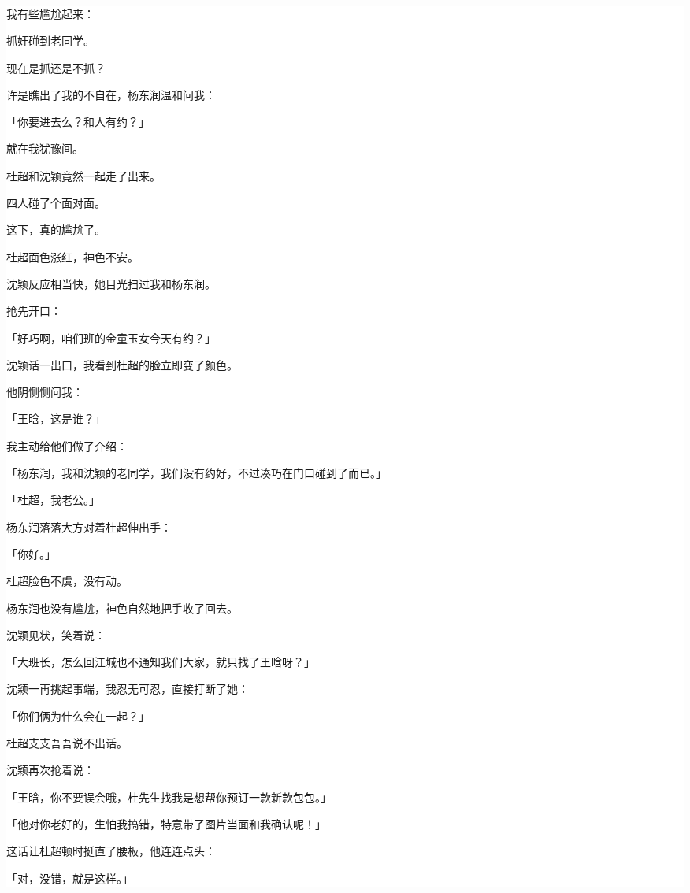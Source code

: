 我有些尴尬起来：

抓奸碰到老同学。

现在是抓还是不抓？

许是瞧出了我的不自在，杨东润温和问我：

「你要进去么？和人有约？」

就在我犹豫间。

杜超和沈颖竟然一起走了出来。

四人碰了个面对面。

这下，真的尴尬了。

杜超面色涨红，神色不安。

沈颖反应相当快，她目光扫过我和杨东润。

抢先开口：

「好巧啊，咱们班的金童玉女今天有约？」

沈颖话一出口，我看到杜超的脸立即变了颜色。

他阴恻恻问我：

「王晗，这是谁？」

我主动给他们做了介绍：

「杨东润，我和沈颖的老同学，我们没有约好，不过凑巧在门口碰到了而已。」

「杜超，我老公。」

杨东润落落大方对着杜超伸出手：

「你好。」

杜超脸色不虞，没有动。

杨东润也没有尴尬，神色自然地把手收了回去。

沈颖见状，笑着说：

「大班长，怎么回江城也不通知我们大家，就只找了王晗呀？」

沈颖一再挑起事端，我忍无可忍，直接打断了她：

「你们俩为什么会在一起？」

杜超支支吾吾说不出话。

沈颖再次抢着说：

「王晗，你不要误会哦，杜先生找我是想帮你预订一款新款包包。」

「他对你老好的，生怕我搞错，特意带了图片当面和我确认呢！」

这话让杜超顿时挺直了腰板，他连连点头：

「对，没错，就是这样。」
